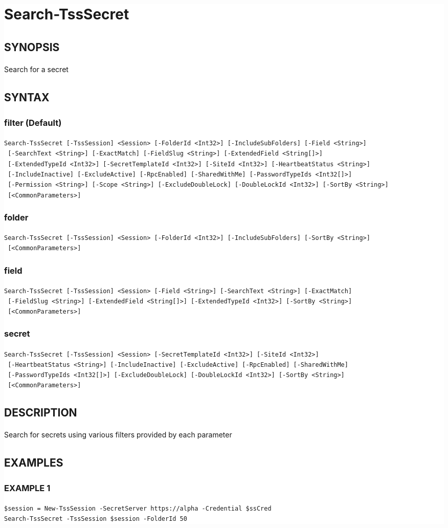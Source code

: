 # Search-TssSecret

## SYNOPSIS
Search for a secret

## SYNTAX

### filter (Default)
```
Search-TssSecret [-TssSession] <Session> [-FolderId <Int32>] [-IncludeSubFolders] [-Field <String>]
 [-SearchText <String>] [-ExactMatch] [-FieldSlug <String>] [-ExtendedField <String[]>]
 [-ExtendedTypeId <Int32>] [-SecretTemplateId <Int32>] [-SiteId <Int32>] [-HeartbeatStatus <String>]
 [-IncludeInactive] [-ExcludeActive] [-RpcEnabled] [-SharedWithMe] [-PasswordTypeIds <Int32[]>]
 [-Permission <String>] [-Scope <String>] [-ExcludeDoubleLock] [-DoubleLockId <Int32>] [-SortBy <String>]
 [<CommonParameters>]
```

### folder
```
Search-TssSecret [-TssSession] <Session> [-FolderId <Int32>] [-IncludeSubFolders] [-SortBy <String>]
 [<CommonParameters>]
```

### field
```
Search-TssSecret [-TssSession] <Session> [-Field <String>] [-SearchText <String>] [-ExactMatch]
 [-FieldSlug <String>] [-ExtendedField <String[]>] [-ExtendedTypeId <Int32>] [-SortBy <String>]
 [<CommonParameters>]
```

### secret
```
Search-TssSecret [-TssSession] <Session> [-SecretTemplateId <Int32>] [-SiteId <Int32>]
 [-HeartbeatStatus <String>] [-IncludeInactive] [-ExcludeActive] [-RpcEnabled] [-SharedWithMe]
 [-PasswordTypeIds <Int32[]>] [-ExcludeDoubleLock] [-DoubleLockId <Int32>] [-SortBy <String>]
 [<CommonParameters>]
```

## DESCRIPTION
Search for secrets using various filters provided by each parameter

## EXAMPLES

### EXAMPLE 1
```
$session = New-TssSession -SecretServer https://alpha -Credential $ssCred
Search-TssSecret -TssSession $session -FolderId 50
```

